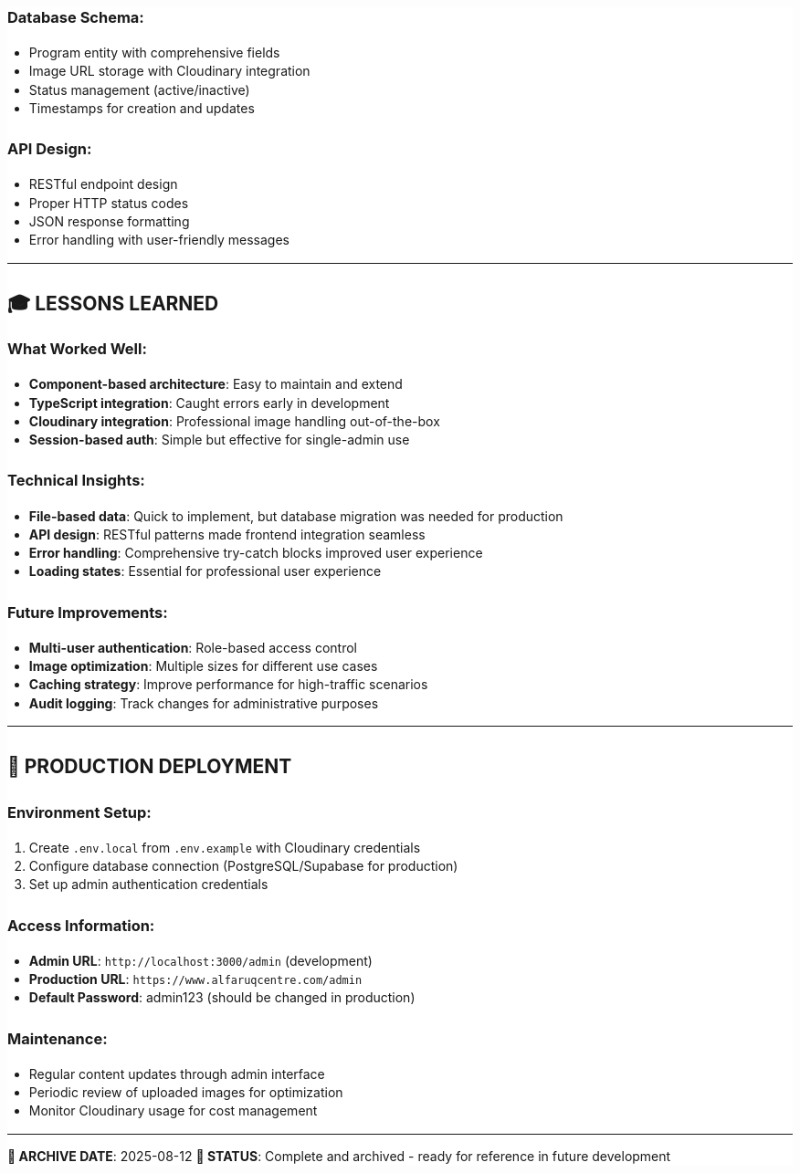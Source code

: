 ### Database Schema:
- Program entity with comprehensive fields
- Image URL storage with Cloudinary integration
- Status management (active/inactive)
- Timestamps for creation and updates

### API Design:
- RESTful endpoint design
- Proper HTTP status codes
- JSON response formatting
- Error handling with user-friendly messages

---

## 🎓 LESSONS LEARNED

### What Worked Well:
- **Component-based architecture**: Easy to maintain and extend
- **TypeScript integration**: Caught errors early in development
- **Cloudinary integration**: Professional image handling out-of-the-box
- **Session-based auth**: Simple but effective for single-admin use

### Technical Insights:
- **File-based data**: Quick to implement, but database migration was needed for production
- **API design**: RESTful patterns made frontend integration seamless
- **Error handling**: Comprehensive try-catch blocks improved user experience
- **Loading states**: Essential for professional user experience

### Future Improvements:
- **Multi-user authentication**: Role-based access control
- **Image optimization**: Multiple sizes for different use cases
- **Caching strategy**: Improve performance for high-traffic scenarios
- **Audit logging**: Track changes for administrative purposes

---

## 🚀 PRODUCTION DEPLOYMENT

### Environment Setup:
1. Create `.env.local` from `.env.example` with Cloudinary credentials
2. Configure database connection (PostgreSQL/Supabase for production)
3. Set up admin authentication credentials

### Access Information:
- **Admin URL**: `http://localhost:3000/admin` (development)
- **Production URL**: `https://www.alfaruqcentre.com/admin`
- **Default Password**: admin123 (should be changed in production)

### Maintenance:
- Regular content updates through admin interface
- Periodic review of uploaded images for optimization
- Monitor Cloudinary usage for cost management

---

**📁 ARCHIVE DATE**: 2025-08-12
**🔄 STATUS**: Complete and archived - ready for reference in future development
